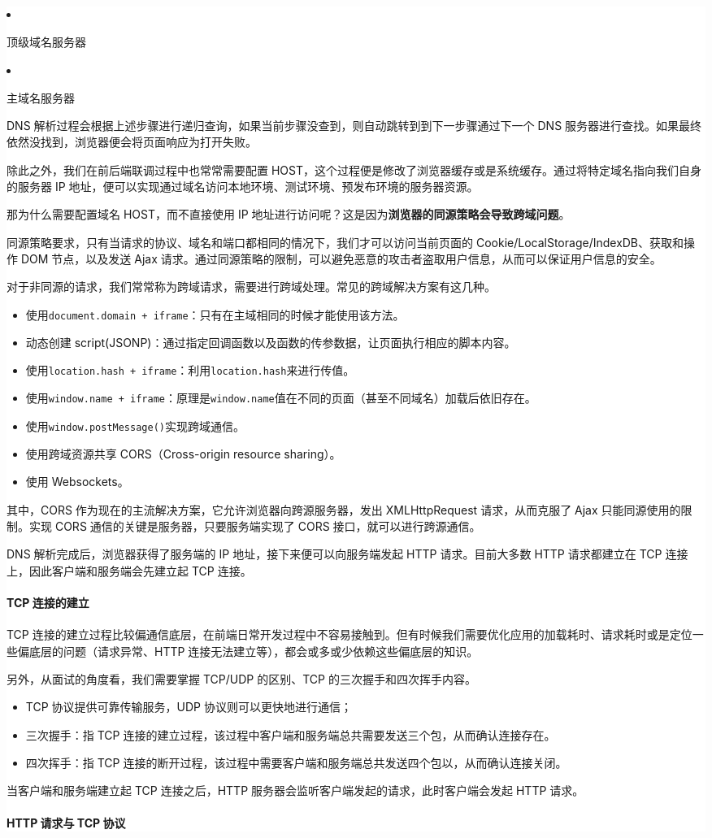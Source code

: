 <li data-nodeid="3265">
<p data-nodeid="3266">顶级域名服务器</p>
</li>
<li data-nodeid="3267">
<p data-nodeid="3268">主域名服务器</p>
</li>
</ul>
<p data-nodeid="3269">DNS 解析过程会根据上述步骤进行递归查询，如果当前步骤没查到，则自动跳转到到下一步骤通过下一个 DNS 服务器进行查找。如果最终依然没找到，浏览器便会将页面响应为打开失败。</p>
<p data-nodeid="3270">除此之外，我们在前后端联调过程中也常常需要配置 HOST，这个过程便是修改了浏览器缓存或是系统缓存。通过将特定域名指向我们自身的服务器 IP 地址，便可以实现通过域名访问本地环境、测试环境、预发布环境的服务器资源。</p>
<p data-nodeid="3271">那为什么需要配置域名 HOST，而不直接使用 IP 地址进行访问呢？这是因为<strong data-nodeid="3387">浏览器的同源策略会导致跨域问题</strong>。</p>
<p data-nodeid="3272">同源策略要求，只有当请求的协议、域名和端口都相同的情况下，我们才可以访问当前页面的 Cookie/LocalStorage/IndexDB、获取和操作 DOM 节点，以及发送 Ajax 请求。通过同源策略的限制，可以避免恶意的攻击者盗取用户信息，从而可以保证用户信息的安全。</p>
<p data-nodeid="3273">对于非同源的请求，我们常常称为跨域请求，需要进行跨域处理。常见的跨域解决方案有这几种。</p>
<ul data-nodeid="3274">
<li data-nodeid="3275">
<p data-nodeid="3276">使用<code data-backticks="1" data-nodeid="3391">document.domain + iframe</code>：只有在主域相同的时候才能使用该方法。</p>
</li>
<li data-nodeid="3277">
<p data-nodeid="3278">动态创建 script(JSONP)：通过指定回调函数以及函数的传参数据，让页面执行相应的脚本内容。</p>
</li>
<li data-nodeid="3279">
<p data-nodeid="3280">使用<code data-backticks="1" data-nodeid="3395">location.hash + iframe</code>：利用<code data-backticks="1" data-nodeid="3397">location.hash</code>来进行传值。</p>
</li>
<li data-nodeid="3281">
<p data-nodeid="3282">使用<code data-backticks="1" data-nodeid="3400">window.name + iframe</code>：原理是<code data-backticks="1" data-nodeid="3402">window.name</code>值在不同的页面（甚至不同域名）加载后依旧存在。</p>
</li>
<li data-nodeid="3283">
<p data-nodeid="3284">使用<code data-backticks="1" data-nodeid="3405">window.postMessage()</code>实现跨域通信。</p>
</li>
<li data-nodeid="3285">
<p data-nodeid="3286">使用跨域资源共享 CORS（Cross-origin resource sharing）。</p>
</li>
<li data-nodeid="3287">
<p data-nodeid="3288">使用 Websockets。</p>
</li>
</ul>
<p data-nodeid="3289">其中，CORS 作为现在的主流解决方案，它允许浏览器向跨源服务器，发出 XMLHttpRequest 请求，从而克服了 Ajax 只能同源使用的限制。实现 CORS 通信的关键是服务器，只要服务端实现了 CORS 接口，就可以进行跨源通信。</p>
<p data-nodeid="3290">DNS 解析完成后，浏览器获得了服务端的 IP 地址，接下来便可以向服务端发起 HTTP 请求。目前大多数 HTTP 请求都建立在 TCP 连接上，因此客户端和服务端会先建立起 TCP 连接。</p>
<h4 data-nodeid="3291">TCP 连接的建立</h4>
<p data-nodeid="3292">TCP 连接的建立过程比较偏通信底层，在前端日常开发过程中不容易接触到。但有时候我们需要优化应用的加载耗时、请求耗时或是定位一些偏底层的问题（请求异常、HTTP 连接无法建立等），都会或多或少依赖这些偏底层的知识。</p>
<p data-nodeid="3293">另外，从面试的角度看，我们需要掌握 TCP/UDP 的区别、TCP 的三次握手和四次挥手内容。</p>
<ul data-nodeid="3294">
<li data-nodeid="3295">
<p data-nodeid="3296">TCP 协议提供可靠传输服务，UDP 协议则可以更快地进行通信；</p>
</li>
<li data-nodeid="3297">
<p data-nodeid="3298">三次握手：指 TCP 连接的建立过程，该过程中客户端和服务端总共需要发送三个包，从而确认连接存在。</p>
</li>
<li data-nodeid="3299">
<p data-nodeid="3300">四次挥手：指 TCP 连接的断开过程，该过程中需要客户端和服务端总共发送四个包以，从而确认连接关闭。</p>
</li>
</ul>
<p data-nodeid="3301">当客户端和服务端建立起 TCP 连接之后，HTTP 服务器会监听客户端发起的请求，此时客户端会发起 HTTP 请求。</p>
<h4 data-nodeid="3302">HTTP 请求与 TCP 协议</h4>